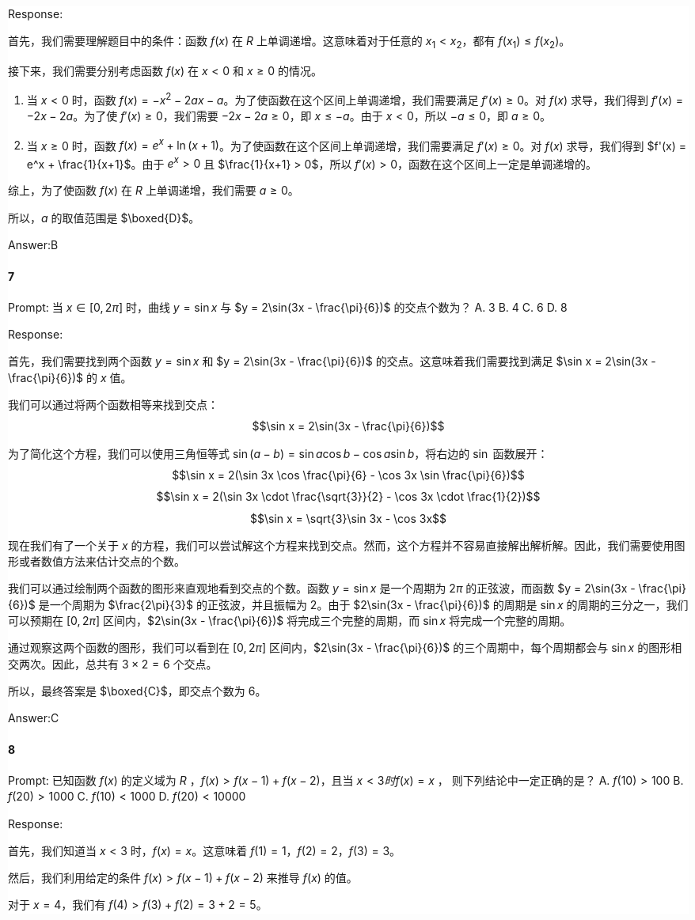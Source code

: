 Response:

首先，我们需要理解题目中的条件：函数 $f(x)$ 在 $R$ 上单调递增。这意味着对于任意的 $x_1 < x_2$，都有 $f(x_1) \leq f(x_2)$。

接下来，我们需要分别考虑函数 $f(x)$ 在 $x < 0$ 和 $x \geq 0$ 的情况。

1. 当 $x < 0$ 时，函数 $f(x) = -x^2 - 2ax - a$。为了使函数在这个区间上单调递增，我们需要满足 $f'(x) \geq 0$。对 $f(x)$ 求导，我们得到 $f'(x) = -2x - 2a$。为了使 $f'(x) \geq 0$，我们需要 $-2x - 2a \geq 0$，即 $x \leq -a$。由于 $x < 0$，所以 $-a \leq 0$，即 $a \geq 0$。

2. 当 $x \geq 0$ 时，函数 $f(x) = e^x + \ln(x+1)$。为了使函数在这个区间上单调递增，我们需要满足 $f'(x) \geq 0$。对 $f(x)$ 求导，我们得到 $f'(x) = e^x + \frac{1}{x+1}$。由于 $e^x > 0$ 且 $\frac{1}{x+1} > 0$，所以 $f'(x) > 0$，函数在这个区间上一定是单调递增的。

综上，为了使函数 $f(x)$ 在 $R$ 上单调递增，我们需要 $a \geq 0$。

所以，$a$ 的取值范围是 $\boxed{D}$。

Answer:B

#### 7
Prompt: 当 $x \in [0, 2\pi]$ 时，曲线 $y = \sin x$ 与 $y = 2\sin(3x - \frac{\pi}{6})$ 的交点个数为？ A. 3 B. 4 C. 6 D. 8

Response:

首先，我们需要找到两个函数 $y = \sin x$ 和 $y = 2\sin(3x - \frac{\pi}{6})$ 的交点。这意味着我们需要找到满足 $\sin x = 2\sin(3x - \frac{\pi}{6})$ 的 $x$ 值。

我们可以通过将两个函数相等来找到交点：
$$\sin x = 2\sin(3x - \frac{\pi}{6})$$

为了简化这个方程，我们可以使用三角恒等式 $\sin(a - b) = \sin a \cos b - \cos a \sin b$，将右边的 $\sin$ 函数展开：
$$\sin x = 2(\sin 3x \cos \frac{\pi}{6} - \cos 3x \sin \frac{\pi}{6})$$
$$\sin x = 2(\sin 3x \cdot \frac{\sqrt{3}}{2} - \cos 3x \cdot \frac{1}{2})$$
$$\sin x = \sqrt{3}\sin 3x - \cos 3x$$

现在我们有了一个关于 $x$ 的方程，我们可以尝试解这个方程来找到交点。然而，这个方程并不容易直接解出解析解。因此，我们需要使用图形或者数值方法来估计交点的个数。

我们可以通过绘制两个函数的图形来直观地看到交点的个数。函数 $y = \sin x$ 是一个周期为 $2\pi$ 的正弦波，而函数 $y = 2\sin(3x - \frac{\pi}{6})$ 是一个周期为 $\frac{2\pi}{3}$ 的正弦波，并且振幅为 2。由于 $2\sin(3x - \frac{\pi}{6})$ 的周期是 $\sin x$ 的周期的三分之一，我们可以预期在 $[0, 2\pi]$ 区间内，$2\sin(3x - \frac{\pi}{6})$ 将完成三个完整的周期，而 $\sin x$ 将完成一个完整的周期。

通过观察这两个函数的图形，我们可以看到在 $[0, 2\pi]$ 区间内，$2\sin(3x - \frac{\pi}{6})$ 的三个周期中，每个周期都会与 $\sin x$ 的图形相交两次。因此，总共有 $3 \times 2 = 6$ 个交点。

所以，最终答案是 $\boxed{C}$，即交点个数为 6。

Answer:C

#### 8
Prompt: 已知函数 $f(x)$ 的定义域为 $R$ ，$f(x) > f(x-1) + f(x-2)$，且当 $x < 3 时 f(x) = x$ ， 则下列结论中一定正确的是？ A. $f(10) > 100$ B. $f(20) > 1000$ C. $f(10) < 1000$ D. $f(20) < 10000$

Response:

首先，我们知道当 $x < 3$ 时，$f(x) = x$。这意味着 $f(1) = 1$，$f(2) = 2$，$f(3) = 3$。

然后，我们利用给定的条件 $f(x) > f(x-1) + f(x-2)$ 来推导 $f(x)$ 的值。

对于 $x = 4$，我们有 $f(4) > f(3) + f(2) = 3 + 2 = 5$。
